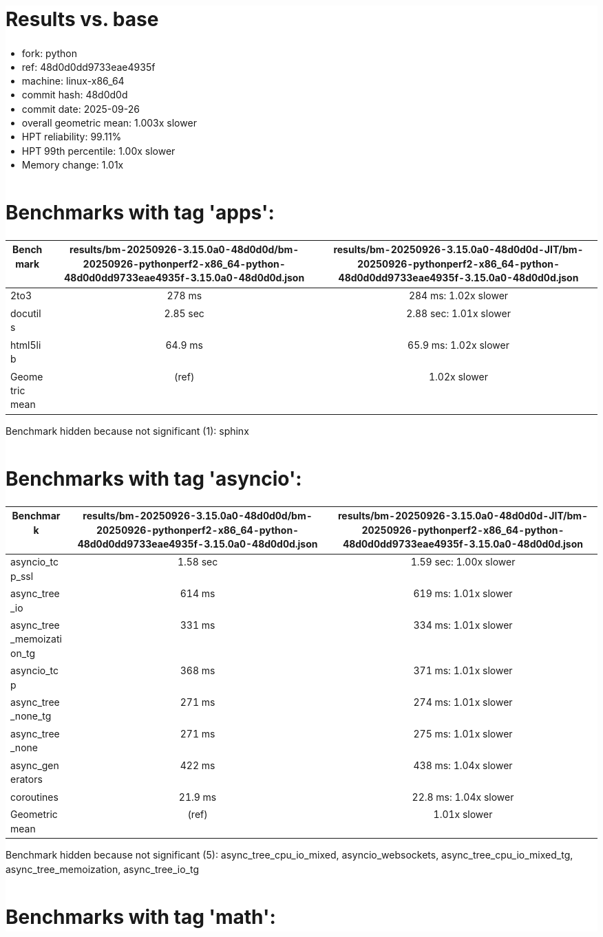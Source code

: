 # Results vs. base

- fork: python
- ref: 48d0d0dd9733eae4935f
- machine: linux-x86_64
- commit hash: 48d0d0d
- commit date: 2025-09-26
- overall geometric mean: 1.003x slower
- HPT reliability: 99.11%
- HPT 99th percentile: 1.00x slower
- Memory change: 1.01x

Benchmarks with tag 'apps':
===========================

| Benchmark      | results/bm-20250926-3.15.0a0-48d0d0d/bm-20250926-pythonperf2-x86_64-python-48d0d0dd9733eae4935f-3.15.0a0-48d0d0d.json | results/bm-20250926-3.15.0a0-48d0d0d-JIT/bm-20250926-pythonperf2-x86_64-python-48d0d0dd9733eae4935f-3.15.0a0-48d0d0d.json |
|----------------|:---------------------------------------------------------------------------------------------------------------------:|:-------------------------------------------------------------------------------------------------------------------------:|
| 2to3           | 278 ms                                                                                                                | 284 ms: 1.02x slower                                                                                                      |
| docutils       | 2.85 sec                                                                                                              | 2.88 sec: 1.01x slower                                                                                                    |
| html5lib       | 64.9 ms                                                                                                               | 65.9 ms: 1.02x slower                                                                                                     |
| Geometric mean | (ref)                                                                                                                 | 1.02x slower                                                                                                              |

Benchmark hidden because not significant (1): sphinx

Benchmarks with tag 'asyncio':
==============================

| Benchmark                 | results/bm-20250926-3.15.0a0-48d0d0d/bm-20250926-pythonperf2-x86_64-python-48d0d0dd9733eae4935f-3.15.0a0-48d0d0d.json | results/bm-20250926-3.15.0a0-48d0d0d-JIT/bm-20250926-pythonperf2-x86_64-python-48d0d0dd9733eae4935f-3.15.0a0-48d0d0d.json |
|---------------------------|:---------------------------------------------------------------------------------------------------------------------:|:-------------------------------------------------------------------------------------------------------------------------:|
| asyncio_tcp_ssl           | 1.58 sec                                                                                                              | 1.59 sec: 1.00x slower                                                                                                    |
| async_tree_io             | 614 ms                                                                                                                | 619 ms: 1.01x slower                                                                                                      |
| async_tree_memoization_tg | 331 ms                                                                                                                | 334 ms: 1.01x slower                                                                                                      |
| asyncio_tcp               | 368 ms                                                                                                                | 371 ms: 1.01x slower                                                                                                      |
| async_tree_none_tg        | 271 ms                                                                                                                | 274 ms: 1.01x slower                                                                                                      |
| async_tree_none           | 271 ms                                                                                                                | 275 ms: 1.01x slower                                                                                                      |
| async_generators          | 422 ms                                                                                                                | 438 ms: 1.04x slower                                                                                                      |
| coroutines                | 21.9 ms                                                                                                               | 22.8 ms: 1.04x slower                                                                                                     |
| Geometric mean            | (ref)                                                                                                                 | 1.01x slower                                                                                                              |

Benchmark hidden because not significant (5): async_tree_cpu_io_mixed, asyncio_websockets, async_tree_cpu_io_mixed_tg, async_tree_memoization, async_tree_io_tg

Benchmarks with tag 'math':
===========================
